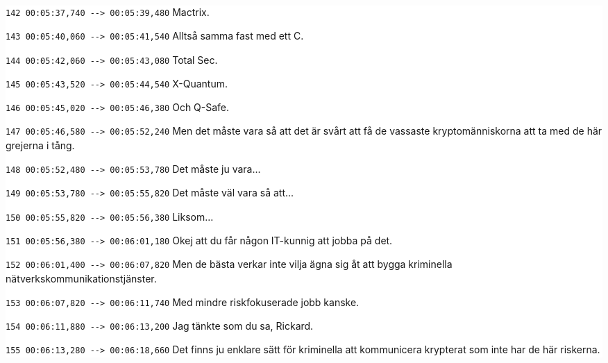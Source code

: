 

`142 00:05:37,740 --> 00:05:39,480`
Mactrix.



`143 00:05:40,060 --> 00:05:41,540`
Alltså samma fast med ett C.



`144 00:05:42,060 --> 00:05:43,080`
Total Sec.



`145 00:05:43,520 --> 00:05:44,540`
X-Quantum.



`146 00:05:45,020 --> 00:05:46,380`
Och Q-Safe.



`147 00:05:46,580 --> 00:05:52,240`
Men det måste vara så att det är svårt att få de vassaste kryptomänniskorna att ta med de här grejerna i tång.



`148 00:05:52,480 --> 00:05:53,780`
Det måste ju vara...



`149 00:05:53,780 --> 00:05:55,820`
Det måste väl vara så att...



`150 00:05:55,820 --> 00:05:56,380`
Liksom...



`151 00:05:56,380 --> 00:06:01,180`
Okej att du får någon IT-kunnig att jobba på det.



`152 00:06:01,400 --> 00:06:07,820`
Men de bästa verkar inte vilja ägna sig åt att bygga kriminella nätverkskommunikationstjänster.



`153 00:06:07,820 --> 00:06:11,740`
Med mindre riskfokuserade jobb kanske.



`154 00:06:11,880 --> 00:06:13,200`
Jag tänkte som du sa, Rickard.



`155 00:06:13,280 --> 00:06:18,660`
Det finns ju enklare sätt för kriminella att kommunicera krypterat som inte har de här riskerna.
